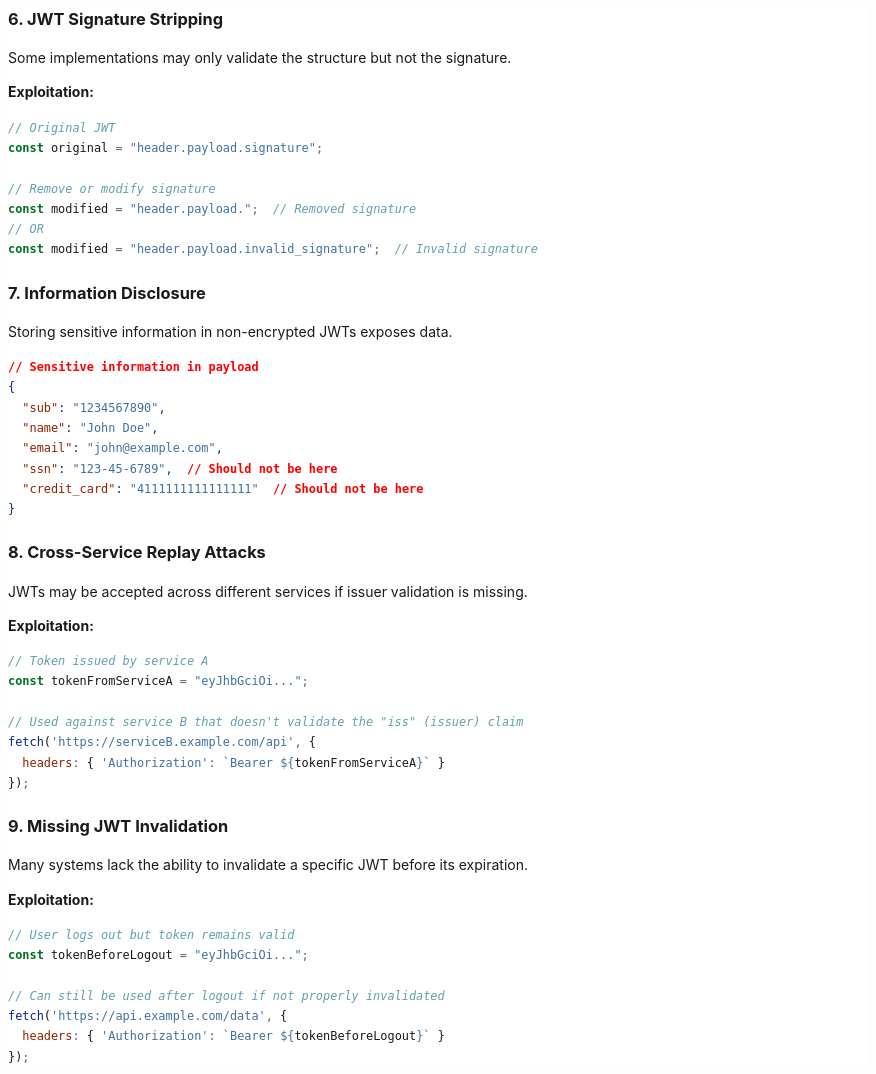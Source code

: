 ### 6. JWT Signature Stripping

Some implementations may only validate the structure but not the signature.

**Exploitation:**
```javascript
// Original JWT
const original = "header.payload.signature";

// Remove or modify signature
const modified = "header.payload.";  // Removed signature
// OR
const modified = "header.payload.invalid_signature";  // Invalid signature
```

### 7. Information Disclosure

Storing sensitive information in non-encrypted JWTs exposes data.

```json
// Sensitive information in payload
{
  "sub": "1234567890",
  "name": "John Doe",
  "email": "john@example.com",
  "ssn": "123-45-6789",  // Should not be here
  "credit_card": "4111111111111111"  // Should not be here
}
```

### 8. Cross-Service Replay Attacks

JWTs may be accepted across different services if issuer validation is missing.

**Exploitation:**
```javascript
// Token issued by service A
const tokenFromServiceA = "eyJhbGciOi...";

// Used against service B that doesn't validate the "iss" (issuer) claim
fetch('https://serviceB.example.com/api', {
  headers: { 'Authorization': `Bearer ${tokenFromServiceA}` }
});
```

### 9. Missing JWT Invalidation

Many systems lack the ability to invalidate a specific JWT before its expiration.

**Exploitation:**
```javascript
// User logs out but token remains valid
const tokenBeforeLogout = "eyJhbGciOi...";

// Can still be used after logout if not properly invalidated
fetch('https://api.example.com/data', {
  headers: { 'Authorization': `Bearer ${tokenBeforeLogout}` }
});
```
